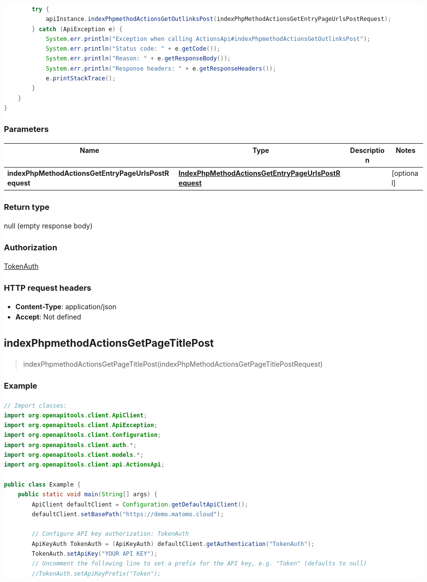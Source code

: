 ```java
        try {
            apiInstance.indexPhpmethodActionsGetOutlinksPost(indexPhpMethodActionsGetEntryPageUrlsPostRequest);
        } catch (ApiException e) {
            System.err.println("Exception when calling ActionsApi#indexPhpmethodActionsGetOutlinksPost");
            System.err.println("Status code: " + e.getCode());
            System.err.println("Reason: " + e.getResponseBody());
            System.err.println("Response headers: " + e.getResponseHeaders());
            e.printStackTrace();
        }
    }
}
```

### Parameters


| Name | Type | Description  | Notes |
|------------- | ------------- | ------------- | -------------|
| **indexPhpMethodActionsGetEntryPageUrlsPostRequest** | [**IndexPhpMethodActionsGetEntryPageUrlsPostRequest**](IndexPhpMethodActionsGetEntryPageUrlsPostRequest.md)|  | [optional] |

### Return type

null (empty response body)

### Authorization

[TokenAuth](../README.md#TokenAuth)

### HTTP request headers

- **Content-Type**: application/json
- **Accept**: Not defined



## indexPhpmethodActionsGetPageTitlePost

> indexPhpmethodActionsGetPageTitlePost(indexPhpMethodActionsGetPageTitlePostRequest)



### Example

```java
// Import classes:
import org.openapitools.client.ApiClient;
import org.openapitools.client.ApiException;
import org.openapitools.client.Configuration;
import org.openapitools.client.auth.*;
import org.openapitools.client.models.*;
import org.openapitools.client.api.ActionsApi;

public class Example {
    public static void main(String[] args) {
        ApiClient defaultClient = Configuration.getDefaultApiClient();
        defaultClient.setBasePath("https://demo.matomo.cloud");
        
        // Configure API key authorization: TokenAuth
        ApiKeyAuth TokenAuth = (ApiKeyAuth) defaultClient.getAuthentication("TokenAuth");
        TokenAuth.setApiKey("YOUR API KEY");
        // Uncomment the following line to set a prefix for the API key, e.g. "Token" (defaults to null)
        //TokenAuth.setApiKeyPrefix("Token");

```